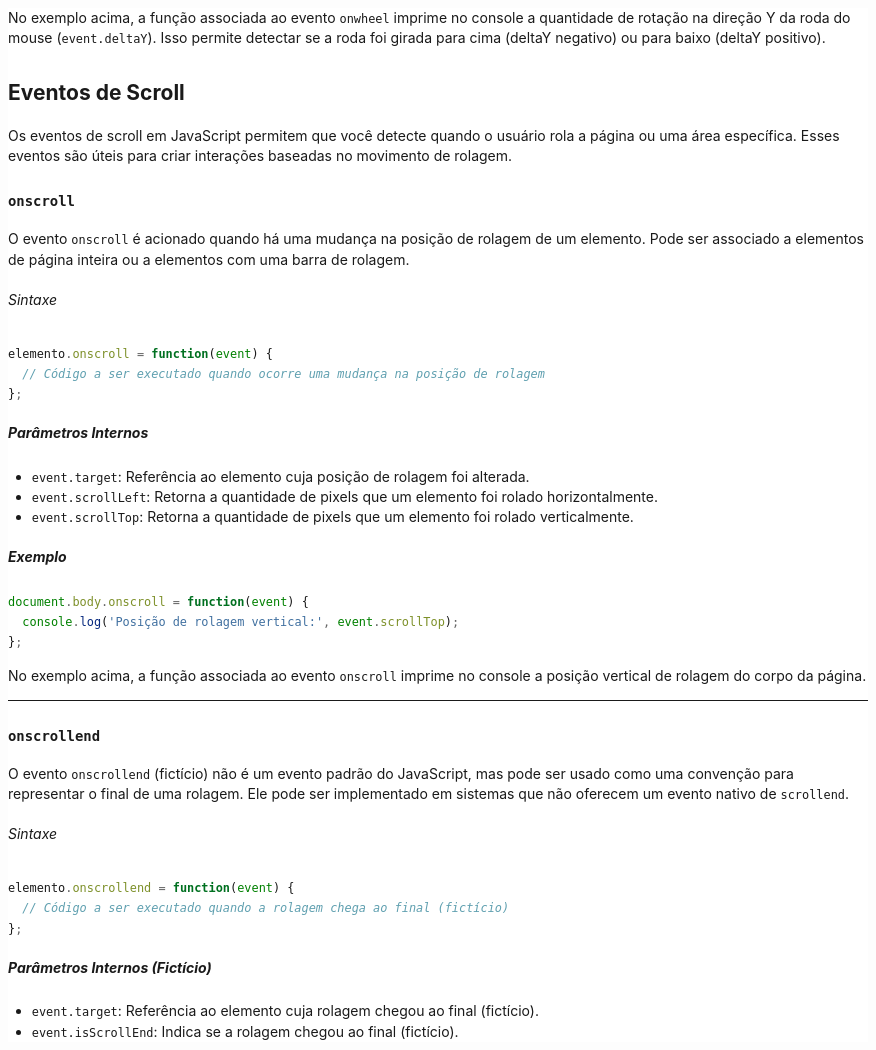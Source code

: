 No exemplo acima, a função associada ao evento `onwheel` imprime no console a quantidade de rotação na direção Y da roda do mouse (`event.deltaY`). Isso permite detectar se a roda foi girada para cima (deltaY negativo) ou para baixo (deltaY positivo).


## Eventos de Scroll

Os eventos de scroll em JavaScript permitem que você detecte quando o usuário rola a página ou uma área específica. Esses eventos são úteis para criar interações baseadas no movimento de rolagem.

### `onscroll`


O evento `onscroll` é acionado quando há uma mudança na posição de rolagem de um elemento. Pode ser associado a elementos de página inteira ou a elementos com uma barra de rolagem.

###### Sintaxe
```javascript
elemento.onscroll = function(event) {
  // Código a ser executado quando ocorre uma mudança na posição de rolagem
};
```

##### Parâmetros Internos
- `event.target`: Referência ao elemento cuja posição de rolagem foi alterada.
- `event.scrollLeft`: Retorna a quantidade de pixels que um elemento foi rolado horizontalmente.
- `event.scrollTop`: Retorna a quantidade de pixels que um elemento foi rolado verticalmente.

##### Exemplo
```javascript
document.body.onscroll = function(event) {
  console.log('Posição de rolagem vertical:', event.scrollTop);
};
```

No exemplo acima, a função associada ao evento `onscroll` imprime no console a posição vertical de rolagem do corpo da página.

---

### `onscrollend`


O evento `onscrollend` (fictício) não é um evento padrão do JavaScript, mas pode ser usado como uma convenção para representar o final de uma rolagem. Ele pode ser implementado em sistemas que não oferecem um evento nativo de `scrollend`.

###### Sintaxe
```javascript
elemento.onscrollend = function(event) {
  // Código a ser executado quando a rolagem chega ao final (fictício)
};
```

##### Parâmetros Internos (Fictício)
- `event.target`: Referência ao elemento cuja rolagem chegou ao final (fictício).
- `event.isScrollEnd`: Indica se a rolagem chegou ao final (fictício).

